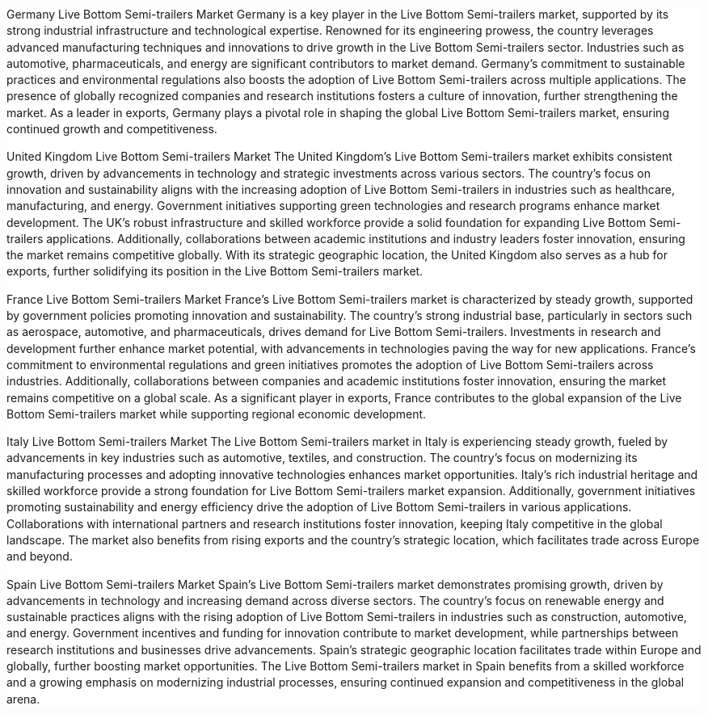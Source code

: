 Germany Live Bottom Semi-trailers Market
Germany is a key player in the Live Bottom Semi-trailers market, supported by its strong industrial infrastructure and technological expertise. Renowned for its engineering prowess, the country leverages advanced manufacturing techniques and innovations to drive growth in the Live Bottom Semi-trailers sector. Industries such as automotive, pharmaceuticals, and energy are significant contributors to market demand. Germany’s commitment to sustainable practices and environmental regulations also boosts the adoption of Live Bottom Semi-trailers across multiple applications. The presence of globally recognized companies and research institutions fosters a culture of innovation, further strengthening the market. As a leader in exports, Germany plays a pivotal role in shaping the global Live Bottom Semi-trailers market, ensuring continued growth and competitiveness.

United Kingdom Live Bottom Semi-trailers Market
The United Kingdom’s Live Bottom Semi-trailers market exhibits consistent growth, driven by advancements in technology and strategic investments across various sectors. The country’s focus on innovation and sustainability aligns with the increasing adoption of Live Bottom Semi-trailers in industries such as healthcare, manufacturing, and energy. Government initiatives supporting green technologies and research programs enhance market development. The UK’s robust infrastructure and skilled workforce provide a solid foundation for expanding Live Bottom Semi-trailers applications. Additionally, collaborations between academic institutions and industry leaders foster innovation, ensuring the market remains competitive globally. With its strategic geographic location, the United Kingdom also serves as a hub for exports, further solidifying its position in the Live Bottom Semi-trailers market.

France Live Bottom Semi-trailers Market
France’s Live Bottom Semi-trailers market is characterized by steady growth, supported by government policies promoting innovation and sustainability. The country’s strong industrial base, particularly in sectors such as aerospace, automotive, and pharmaceuticals, drives demand for Live Bottom Semi-trailers. Investments in research and development further enhance market potential, with advancements in technologies paving the way for new applications. France’s commitment to environmental regulations and green initiatives promotes the adoption of Live Bottom Semi-trailers across industries. Additionally, collaborations between companies and academic institutions foster innovation, ensuring the market remains competitive on a global scale. As a significant player in exports, France contributes to the global expansion of the Live Bottom Semi-trailers market while supporting regional economic development.

Italy Live Bottom Semi-trailers Market
The Live Bottom Semi-trailers market in Italy is experiencing steady growth, fueled by advancements in key industries such as automotive, textiles, and construction. The country’s focus on modernizing its manufacturing processes and adopting innovative technologies enhances market opportunities. Italy’s rich industrial heritage and skilled workforce provide a strong foundation for Live Bottom Semi-trailers market expansion. Additionally, government initiatives promoting sustainability and energy efficiency drive the adoption of Live Bottom Semi-trailers in various applications. Collaborations with international partners and research institutions foster innovation, keeping Italy competitive in the global landscape. The market also benefits from rising exports and the country’s strategic location, which facilitates trade across Europe and beyond.

Spain Live Bottom Semi-trailers Market
Spain’s Live Bottom Semi-trailers market demonstrates promising growth, driven by advancements in technology and increasing demand across diverse sectors. The country’s focus on renewable energy and sustainable practices aligns with the rising adoption of Live Bottom Semi-trailers in industries such as construction, automotive, and energy. Government incentives and funding for innovation contribute to market development, while partnerships between research institutions and businesses drive advancements. Spain’s strategic geographic location facilitates trade within Europe and globally, further boosting market opportunities. The Live Bottom Semi-trailers market in Spain benefits from a skilled workforce and a growing emphasis on modernizing industrial processes, ensuring continued expansion and competitiveness in the global arena.
